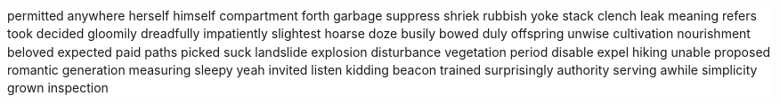 permitted
anywhere
herself
himself
compartment
forth
garbage
suppress
shriek
rubbish
yoke
stack
clench
leak
meaning
refers
took
decided
gloomily
dreadfully
impatiently
slightest
hoarse
doze
busily
bowed
duly
offspring
unwise
cultivation
nourishment
beloved
expected
paid
paths
picked
suck
landslide
explosion
disturbance
vegetation
period
disable
expel
hiking
unable
proposed
romantic
generation
measuring
sleepy
yeah
invited
listen
kidding
beacon
trained
surprisingly
authority
serving
awhile
simplicity
grown
inspection